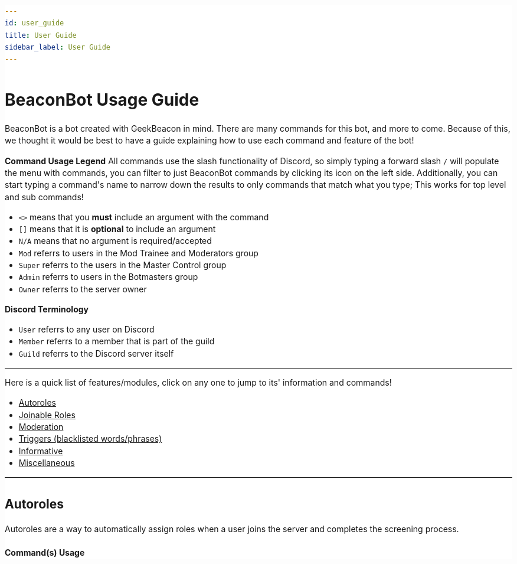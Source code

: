 ```yaml
---
id: user_guide
title: User Guide
sidebar_label: User Guide
---
```

# BeaconBot Usage Guide

BeaconBot is a bot created with GeekBeacon in mind. There are many commands for this bot, and more to come. Because of this, we thought it would be best to have a guide explaining how to use each command and feature of the bot!

**Command Usage Legend**
All commands use the slash functionality of Discord, so simply typing a forward slash `/` will populate the menu with commands, you can filter to just BeaconBot commands by clicking its icon on the left side. Additionally, you can start typing a command's name to narrow down the results to only commands that match what you type; This works for top level and sub commands!

* `<>` means that you **must** include an argument with the command
* `[]` means that it is **optional** to include an argument
* `N/A` means that no argument is required/accepted
* `Mod` referrs to users in the Mod Trainee and Moderators group
* `Super` referrs to the users in the Master Control group
* `Admin` referrs to users in the Botmasters group
* `Owner` referrs to the server owner

**Discord Terminology**

* `User` referrs to any user on Discord
* `Member` referrs to a member that is part of the guild
* `Guild` referrs to the Discord server itself

___

Here is a quick list of features/modules, click on any one to jump to its' information and commands!

* [Autoroles](#autoroles)
* [Joinable Roles](#joinable-roles)
* [Moderation](#moderation)
* [Triggers (blacklisted words/phrases)](#triggers)
* [Informative](#Informative)
* [Miscellaneous](#Miscellaneous)

___


## Autoroles

Autoroles are a way to automatically assign roles when a user joins the server and completes the screening process.

#### **Command(s) Usage**
